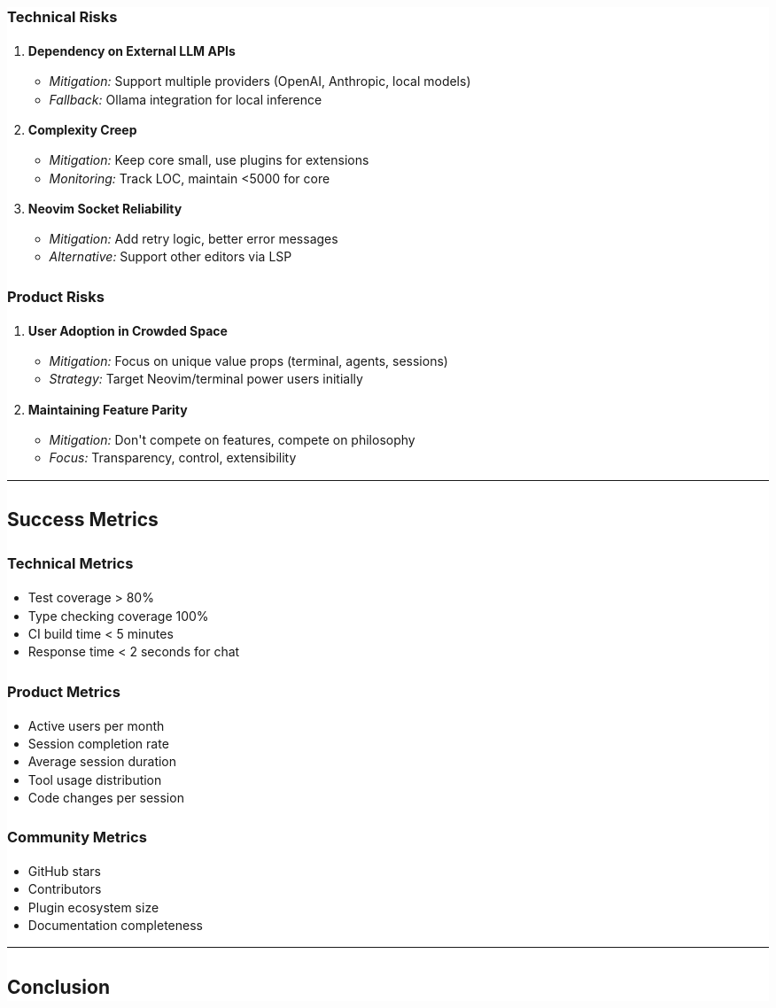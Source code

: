 ### Technical Risks

1. **Dependency on External LLM APIs**
   - *Mitigation:* Support multiple providers (OpenAI, Anthropic, local models)
   - *Fallback:* Ollama integration for local inference

2. **Complexity Creep**
   - *Mitigation:* Keep core small, use plugins for extensions
   - *Monitoring:* Track LOC, maintain <5000 for core

3. **Neovim Socket Reliability**
   - *Mitigation:* Add retry logic, better error messages
   - *Alternative:* Support other editors via LSP

### Product Risks

1. **User Adoption in Crowded Space**
   - *Mitigation:* Focus on unique value props (terminal, agents, sessions)
   - *Strategy:* Target Neovim/terminal power users initially

2. **Maintaining Feature Parity**
   - *Mitigation:* Don't compete on features, compete on philosophy
   - *Focus:* Transparency, control, extensibility

---

## Success Metrics

### Technical Metrics
- Test coverage > 80%
- Type checking coverage 100%
- CI build time < 5 minutes
- Response time < 2 seconds for chat

### Product Metrics
- Active users per month
- Session completion rate
- Average session duration
- Tool usage distribution
- Code changes per session

### Community Metrics
- GitHub stars
- Contributors
- Plugin ecosystem size
- Documentation completeness

---

## Conclusion
